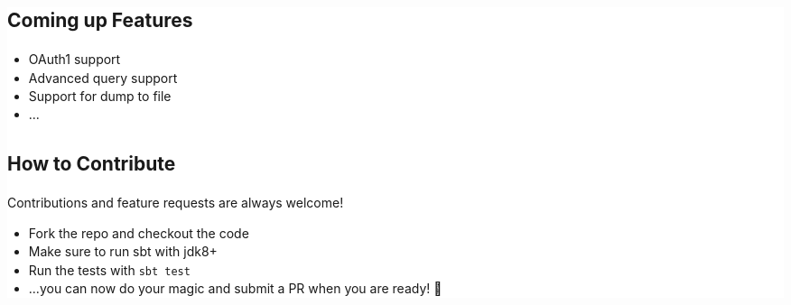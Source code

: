 Coming up Features
---------------
- OAuth1 support
- Advanced query support
- Support for dump to file
- ...

How to Contribute
-----------------
Contributions and feature requests are always welcome!

- Fork the repo and checkout the code
- Make sure to run sbt with jdk8+
- Run the tests with `sbt test`
- ...you can now do your magic and submit a PR when you are ready! :dancers:
